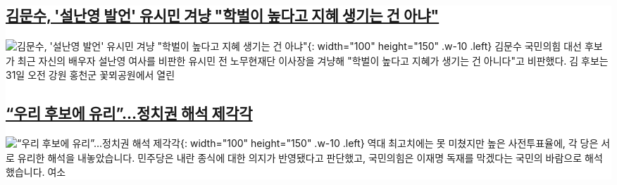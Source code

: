 ## [김문수, '설난영 발언' 유시민 겨냥 "학벌이 높다고 지혜 생기는 건 아냐"](https://n.news.naver.com/mnews/article/008/0005201896)

![김문수, '설난영 발언' 유시민 겨냥 "학벌이 높다고 지혜 생기는 건 아냐"](https://mimgnews.pstatic.net/image/origin/008/2025/05/31/5201896.jpg?type=nf220_150){: width="100" height="150" .w-10 .left}
김문수 국민의힘 대선 후보가 최근 자신의 배우자 설난영 여사를 비판한 유시민 전 노무현재단 이사장을 겨냥해 "학벌이 높다고 지혜가 생기는 건 아니다"고 비판했다. 김 후보는 31일 오전 강원 홍천군 꽃뫼공원에서 열린

## [“우리 후보에 유리”…정치권 해석 제각각](https://n.news.naver.com/mnews/article/056/0011962509)

![“우리 후보에 유리”…정치권 해석 제각각](https://mimgnews.pstatic.net/image/origin/056/2025/05/31/11962509.jpg?type=nf220_150){: width="100" height="150" .w-10 .left}
역대 최고치에는 못 미쳤지만 높은 사전투표율에, 각 당은 서로 유리한 해석을 내놓았습니다. 민주당은 내란 종식에 대한 의지가 반영됐다고 판단했고, 국민의힘은 이재명 독재를 막겠다는 국민의 바람으로 해석했습니다. 여소


